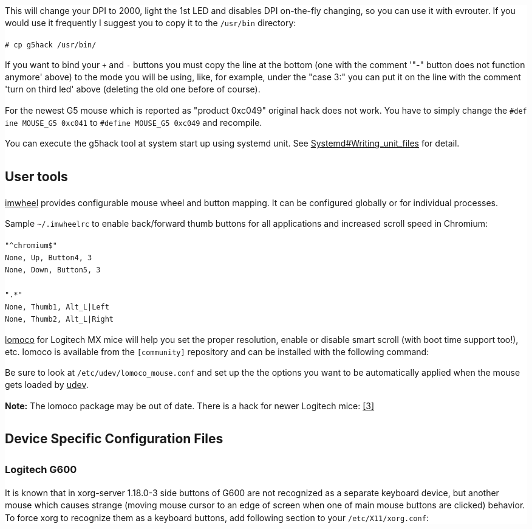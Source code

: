 This will change your DPI to 2000, light the 1st LED and disables DPI on-the-fly changing, so you can use it with evrouter. If you would use it frequently I suggest you to copy it to the `/usr/bin` directory:

```
# cp g5hack /usr/bin/

```

If you want to bind your `+` and `-` buttons you must copy the line at the bottom (one with the comment '"-" button does not function anymore' above) to the mode you will be using, like, for example, under the "case 3:" you can put it on the line with the comment 'turn on third led' above (deleting the old one before of course).

For the newest G5 mouse which is reported as "product 0xc049" original hack does not work. You have to simply change the `#define MOUSE_G5 0xc041` to `#define MOUSE_G5 0xc049` and recompile.

You can execute the g5hack tool at system start up using systemd unit. See [Systemd#Writing_unit_files](/index.php/Systemd#Writing_unit_files "Systemd") for detail.

## User tools

[imwheel](https://aur.archlinux.org/packages/imwheel/) provides configurable mouse wheel and button mapping. It can be configured globally or for individual processes.

Sample `~/.imwheelrc` to enable back/forward thumb buttons for all applications and increased scroll speed in Chromium:

```
"^chromium$"
None, Up, Button4, 3
None, Down, Button5, 3

".*"
None, Thumb1, Alt_L|Left
None, Thumb2, Alt_L|Right

```

[lomoco](https://www.archlinux.org/packages/?name=lomoco) for Logitech MX mice will help you set the proper resolution, enable or disable smart scroll (with boot time support too!), etc. lomoco is available from the `[community]` repository and can be installed with the following command:

Be sure to look at `/etc/udev/lomoco_mouse.conf` and set up the the options you want to be automatically applied when the mouse gets loaded by [udev](/index.php/Udev "Udev").

**Note:** The lomoco package may be out of date. There is a hack for newer Logitech mice: [[3]](http://piie.net/temp/g5_hiddev.c)

## Device Specific Configuration Files

### Logitech G600

It is known that in xorg-server 1.18.0-3 side buttons of G600 are not recognized as a separate keyboard device, but another mouse which causes strange (moving mouse cursor to an edge of screen when one of main mouse buttons are clicked) behavior. To force xorg to recognize them as a keyboard buttons, add following section to your `/etc/X11/xorg.conf`:
